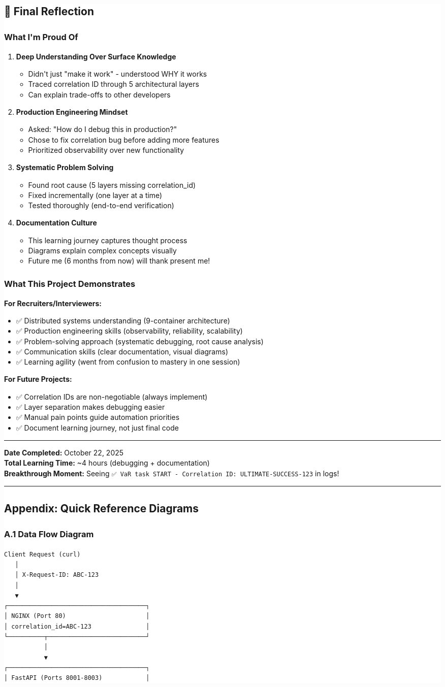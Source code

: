 
## 🎯 Final Reflection

### What I'm Proud Of

1. **Deep Understanding Over Surface Knowledge**
   - Didn't just "make it work" - understood WHY it works
   - Traced correlation ID through 5 architectural layers
   - Can explain trade-offs to other developers

2. **Production Engineering Mindset**
   - Asked: "How do I debug this in production?"
   - Chose to fix correlation bug before adding more features
   - Prioritized observability over new functionality

3. **Systematic Problem Solving**
   - Found root cause (5 layers missing correlation_id)
   - Fixed incrementally (one layer at a time)
   - Tested thoroughly (end-to-end verification)

4. **Documentation Culture**
   - This learning journey captures thought process
   - Diagrams explain complex concepts visually
   - Future me (6 months from now) will thank present me!

### What This Project Demonstrates

**For Recruiters/Interviewers:**
- ✅ Distributed systems understanding (9-container architecture)
- ✅ Production engineering skills (observability, reliability, scalability)
- ✅ Problem-solving approach (systematic debugging, root cause analysis)
- ✅ Communication skills (clear documentation, visual diagrams)
- ✅ Learning agility (went from confusion to mastery in one session)

**For Future Projects:**
- ✅ Correlation IDs are non-negotiable (always implement)
- ✅ Layer separation makes debugging easier
- ✅ Manual pain points guide automation priorities
- ✅ Document learning journey, not just final code

---

**Date Completed:** October 22, 2025  
**Total Learning Time:** ~4 hours (debugging + documentation)  
**Breakthrough Moment:** Seeing `✅ VaR task START - Correlation ID: ULTIMATE-SUCCESS-123` in logs!

---

## Appendix: Quick Reference Diagrams

### A.1 Data Flow Diagram
```
Client Request (curl)
   │
   │ X-Request-ID: ABC-123
   │
   ▼
┌──────────────────────────────────────┐
│ NGINX (Port 80)                      │
│ correlation_id=ABC-123               │
└──────────┬───────────────────────────┘
           │
           ▼
┌──────────────────────────────────────┐
│ FastAPI (Ports 8001-8003)            │
```